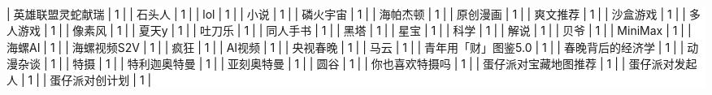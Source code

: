 | 英雄联盟灵蛇献瑞 | 1 |
| 石头人 | 1 |
| lol | 1 |
| 小说 | 1 |
| 磷火宇宙 | 1 |
| 海帕杰顿 | 1 |
| 原创漫画 | 1 |
| 爽文推荐 | 1 |
| 沙盒游戏 | 1 |
| 多人游戏 | 1 |
| 像素风 | 1 |
| 夏天y | 1 |
| 吐刀乐 | 1 |
| 同人手书 | 1 |
| 黑塔 | 1 |
| 星宝 | 1 |
| 科学 | 1 |
| 解说 | 1 |
| 贝爷 | 1 |
| MiniMax | 1 |
| 海螺AI | 1 |
| 海螺视频S2V | 1 |
| 疯狂 | 1 |
| AI视频 | 1 |
| 央视春晚 | 1 |
| 马云 | 1 |
| 青年用「财」图鉴5.0 | 1 |
| 春晚背后的经济学 | 1 |
| 动漫杂谈 | 1 |
| 特摄 | 1 |
| 特利迦奥特曼 | 1 |
| 亚刻奥特曼 | 1 |
| 圆谷 | 1 |
| 你也喜欢特摄吗 | 1 |
| 蛋仔派对宝藏地图推荐 | 1 |
| 蛋仔派对发起人 | 1 |
| 蛋仔派对创计划 | 1 |
